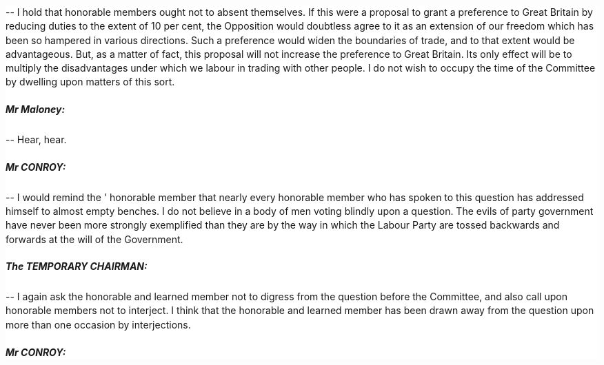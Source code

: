 -- I hold that honorable members ought not to absent themselves. If this were a proposal to grant a preference to Great Britain by reducing duties to the extent of 10 per cent, the Opposition would doubtless agree to it as an extension of our freedom which has been so hampered in various directions. Such a preference would widen the boundaries of trade, and to that extent would be advantageous. But, as a matter of fact, this proposal will not increase the preference to Great Britain. Its only effect will be to multiply the disadvantages under which we labour in trading with other people. I do not wish to occupy the time of the Committee by dwelling upon matters of this sort. 

##### Mr Maloney:

--  Hear, hear. 

##### Mr CONROY:

-- I would remind the ' honorable member that nearly every honorable member who has spoken to this question has addressed himself to almost empty benches. I do not believe in a body of men voting blindly upon a question. The evils of party government have never been more strongly exemplified than they are by the way in which the Labour Party are tossed backwards and forwards at the will of the Government. 

##### The TEMPORARY CHAIRMAN:

-- I again ask the honorable and learned member not to digress from the question before the Committee, and also call upon honorable  members not to interject. I think that the honorable and learned member has been drawn away from the question upon more than one occasion by interjections. 

##### Mr CONROY:
